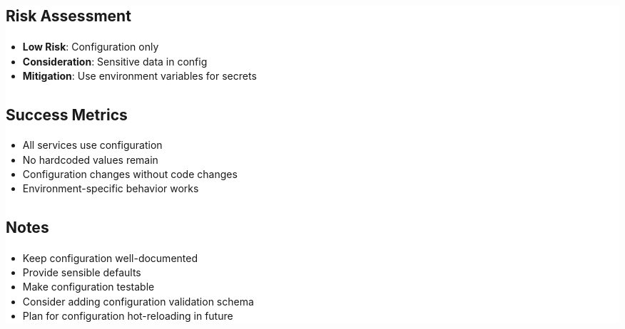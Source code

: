 ## Risk Assessment
- **Low Risk**: Configuration only
- **Consideration**: Sensitive data in config
- **Mitigation**: Use environment variables for secrets

## Success Metrics
- All services use configuration
- No hardcoded values remain
- Configuration changes without code changes
- Environment-specific behavior works

## Notes
- Keep configuration well-documented
- Provide sensible defaults
- Make configuration testable
- Consider adding configuration validation schema
- Plan for configuration hot-reloading in future